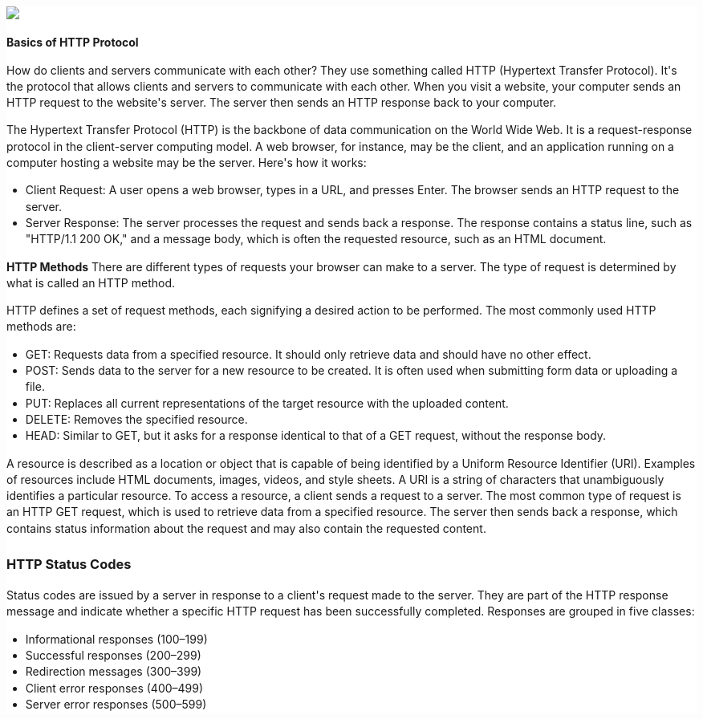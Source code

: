 <img src="https://miro.medium.com/v2/resize:fit:1358/1*CdUUublTxuAyIcnTFlxSUg.png" />

**Basics of HTTP Protocol**

How do clients and servers communicate with each other? They use something called HTTP (Hypertext Transfer Protocol). It's the protocol that allows clients and servers to communicate with each other. When you visit a website, your computer sends an HTTP request to the website's server. The server then sends an HTTP response back to your computer.

The Hypertext Transfer Protocol (HTTP) is the backbone of data communication on the World Wide Web. It is a request-response protocol in the client-server computing model. A web browser, for instance, may be the client, and an application running on a computer hosting a website may be the server. Here's how it works:

-   Client Request: A user opens a web browser, types in a URL, and presses Enter. The browser sends an HTTP request to the server.
-   Server Response: The server processes the request and sends back a response. The response contains a status line, such as "HTTP/1.1 200 OK," and a message body, which is often the requested resource, such as an HTML document.

**HTTP Methods**
There are different types of requests your browser can make to a server. The type of request is determined by what is called an HTTP method.

HTTP defines a set of request methods, each signifying a desired action to be performed. The most commonly used HTTP methods are:

-   GET: Requests data from a specified resource. It should only retrieve data and should have no other effect.
-   POST: Sends data to the server for a new resource to be created. It is often used when submitting form data or uploading a file.
-   PUT: Replaces all current representations of the target resource with the uploaded content.
-   DELETE: Removes the specified resource.
-   HEAD: Similar to GET, but it asks for a response identical to that of a GET request, without the response body.

A resource is described as a location or object that is capable of being identified by a Uniform Resource Identifier (URI). Examples of resources include HTML documents, images, videos, and style sheets. A URI is a string of characters that unambiguously identifies a particular resource. To access a resource, a client sends a request to a server. The most common type of request is an HTTP GET request, which is used to retrieve data from a specified resource. The server then sends back a response, which contains status information about the request and may also contain the requested content.

### HTTP Status Codes

Status codes are issued by a server in response to a client's request made to the server. They are part of the HTTP response message and indicate whether a specific HTTP request has been successfully completed. Responses are grouped in five classes:

-   Informational responses (100–199)
-   Successful responses (200–299)
-   Redirection messages (300–399)
-   Client error responses (400–499)
-   Server error responses (500–599)
